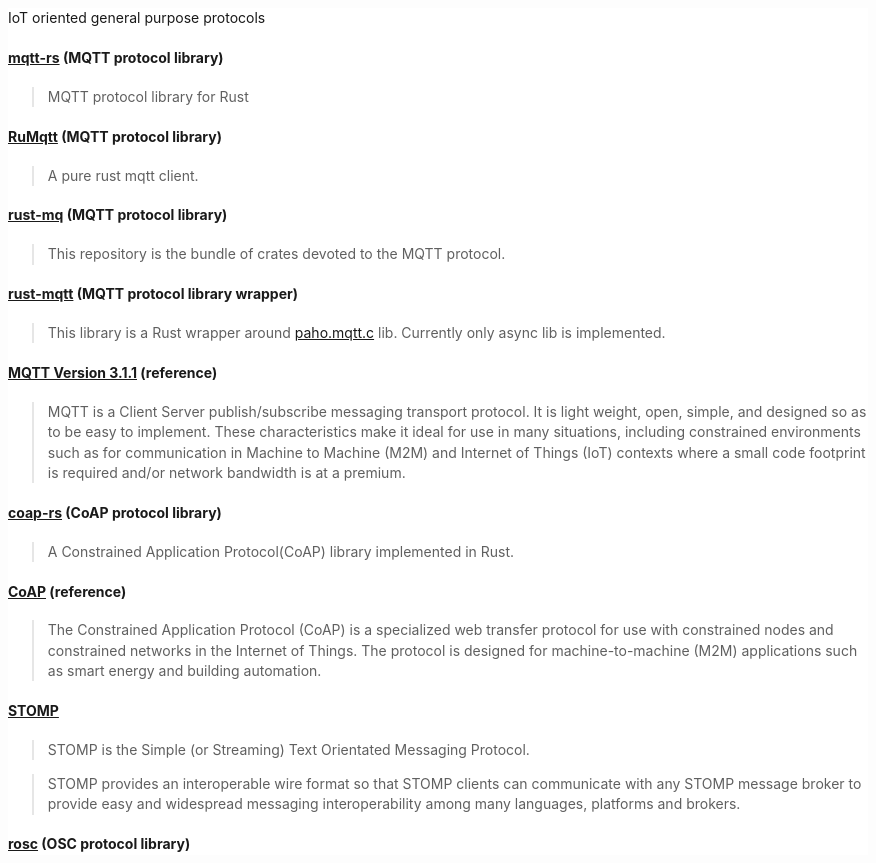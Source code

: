 IoT oriented general purpose protocols

#### [mqtt-rs](https://github.com/zonyitoo/mqtt-rs) (MQTT protocol library)

> MQTT protocol library for Rust

#### [RuMqtt](https://github.com/Ather-Energy/RuMqtt) (MQTT protocol library)

> A pure rust mqtt client.

#### [rust-mq](https://github.com/inre/rust-mq) (MQTT protocol library)

> This repository is the bundle of crates devoted to the MQTT protocol.

#### [rust-mqtt](https://github.com/cubehub/rust-mqtt) (MQTT protocol library wrapper)

> This library is a Rust wrapper around [paho.mqtt.c](https://github.com/eclipse/paho.mqtt.c) lib. Currently only async lib is implemented.

#### [MQTT Version 3.1.1](http://docs.oasis-open.org/mqtt/mqtt/v3.1.1/os/mqtt-v3.1.1-os.html) (reference)

> MQTT is a Client Server publish/subscribe messaging transport protocol. It is light weight, open, simple, and designed so as to be easy to implement. These characteristics make it ideal for use in many situations, including constrained environments such as for communication in Machine to Machine (M2M) and Internet of Things (IoT) contexts where a small code footprint is required and/or network bandwidth is at a premium.

#### [coap-rs](https://github.com/Covertness/coap-rs) (CoAP protocol library)

> A Constrained Application Protocol(CoAP) library implemented in Rust.

#### [CoAP](http://coap.technology) (reference)

> The Constrained Application Protocol (CoAP) is a specialized web transfer protocol for use with constrained nodes and constrained networks in the Internet of Things. 
The protocol is designed for machine-to-machine (M2M) applications such as smart energy and building automation.

#### [STOMP](http://stomp.github.io)

> STOMP is the Simple (or Streaming) Text Orientated Messaging Protocol.

> STOMP provides an interoperable wire format so that STOMP clients can communicate with any STOMP message broker to provide easy and widespread messaging interoperability among many languages, platforms and brokers.


#### [rosc](https://github.com/klingtnet/rosc) (OSC protocol library)
